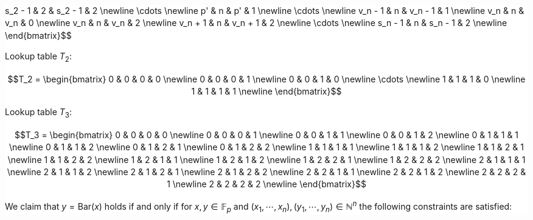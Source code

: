 s_2 - 1 & 2 & s_2 - 1 & 2 \newline
\cdots \newline
p' & n & p' & 1 \newline
\cdots \newline
v_n - 1 & n & v_n - 1 & 1 \newline
v_n & n & v_n & 0 \newline
v_n & n & v_n & 2 \newline
v_n + 1 & n & v_n + 1 & 2 \newline
\cdots \newline
s_n - 1 & n & s_n - 1 & 2 \newline
\end{bmatrix}$$

Lookup table $T_2$:

$$T_2 = \begin{bmatrix}
0 & 0 & 0 & 0 \newline  
0 & 0 & 0 & 1 \newline
0 & 0 & 1 & 0 \newline
\cdots \newline
1 & 1 & 1 & 0 \newline
1 & 1 & 1 & 1 \newline
\end{bmatrix}$$

Lookup table $T_3$:

$$T_3 = \begin{bmatrix}
0 & 0 & 0 & 0 \newline
0 & 0 & 0 & 1 \newline
0 & 0 & 1 & 1 \newline
0 & 0 & 1 & 2 \newline
0 & 1 & 1 & 1 \newline
0 & 1 & 1 & 2 \newline
0 & 1 & 2 & 1 \newline
0 & 1 & 2 & 2 \newline
1 & 1 & 1 & 1 \newline
1 & 1 & 1 & 2 \newline
1 & 1 & 2 & 1 \newline
1 & 1 & 2 & 2 \newline
1 & 2 & 1 & 1 \newline
1 & 2 & 1 & 2 \newline
1 & 2 & 2 & 1 \newline
1 & 2 & 2 & 2 \newline
2 & 1 & 1 & 1 \newline
2 & 1 & 1 & 2 \newline
2 & 1 & 2 & 1 \newline
2 & 1 & 2 & 2 \newline
2 & 2 & 1 & 1 \newline
2 & 2 & 1 & 2 \newline
2 & 2 & 2 & 1 \newline
2 & 2 & 2 & 2 \newline
\end{bmatrix}$$

We claim that $y = \text{Bar}(x)$ holds if and only if for
$x, y \in \mathbb{F}_ p$ and $(x_1, \cdots, x_n), (y_1, \cdots, y_n) \in \mathbb{N}^n$ the
following constraints are satisfied:
